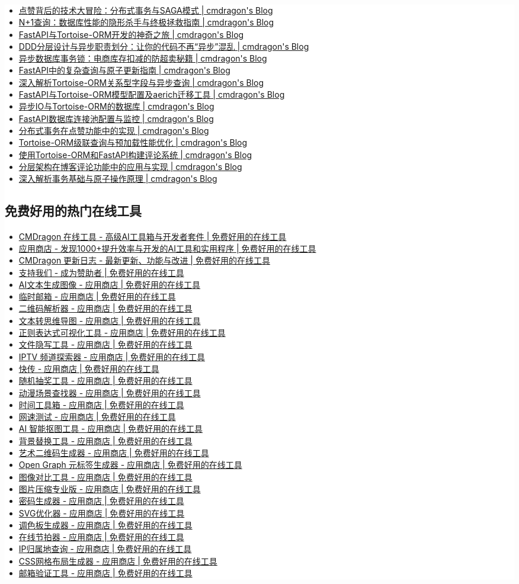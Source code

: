 - [点赞背后的技术大冒险：分布式事务与SAGA模式 | cmdragon's Blog](https://blog.cmdragon.cn/posts/e586c7819314ad2cb97f35676d143adc/)
- [N+1查询：数据库性能的隐形杀手与终极拯救指南 | cmdragon's Blog](https://blog.cmdragon.cn/posts/8ef22119705af92675eac4f3406ea37f/)
- [FastAPI与Tortoise-ORM开发的神奇之旅 | cmdragon's Blog](https://blog.cmdragon.cn/posts/895fc0bba54c53f76a03f00495a4503e/)
- [DDD分层设计与异步职责划分：让你的代码不再“异步”混乱 | cmdragon's Blog](https://blog.cmdragon.cn/posts/f2143b377ecc988d563b29100ca4ff77/)
- [异步数据库事务锁：电商库存扣减的防超卖秘籍 | cmdragon's Blog](https://blog.cmdragon.cn/posts/dd8b49ce80066db8c2671d365a9e9e32/)
- [FastAPI中的复杂查询与原子更新指南 | cmdragon's Blog](https://blog.cmdragon.cn/posts/f8a2c5f2662532fe5dca3a3e1f7e0b20/)
- [深入解析Tortoise-ORM关系型字段与异步查询 | cmdragon's Blog](https://blog.cmdragon.cn/posts/7a69d1a7450d4d145503b289dbf21aa6/)
- [FastAPI与Tortoise-ORM模型配置及aerich迁移工具 | cmdragon's Blog](https://blog.cmdragon.cn/posts/acef6b096283b5ab1913f132aac1809e/)
- [异步IO与Tortoise-ORM的数据库 | cmdragon's Blog](https://blog.cmdragon.cn/posts/1789d4e5a38dafd99e42844199ad0afd/)
- [FastAPI数据库连接池配置与监控 | cmdragon's Blog](https://blog.cmdragon.cn/posts/c8fb8790dcb16b2823d65c792391e9a9/)
- [分布式事务在点赞功能中的实现 | cmdragon's Blog](https://blog.cmdragon.cn/posts/863390c56aa08b3d8d0f89e268352f3d/)
- [Tortoise-ORM级联查询与预加载性能优化 | cmdragon's Blog](https://blog.cmdragon.cn/posts/a152345e1380d0c70021d29045600a17/)
- [使用Tortoise-ORM和FastAPI构建评论系统 | cmdragon's Blog](https://blog.cmdragon.cn/posts/df5931d400033ee5e8df91d8144d7f63/)
- [分层架构在博客评论功能中的应用与实现 | cmdragon's Blog](https://blog.cmdragon.cn/posts/5c632c0277535434021491de6641be44/)
- [深入解析事务基础与原子操作原理 | cmdragon's Blog](https://blog.cmdragon.cn/posts/6f4ae59a09bfa05596ed8632ca772076/)

## 免费好用的热门在线工具

- [CMDragon 在线工具 - 高级AI工具箱与开发者套件 | 免费好用的在线工具](https://tools.cmdragon.cn/zh)
- [应用商店 - 发现1000+提升效率与开发的AI工具和实用程序 | 免费好用的在线工具](https://tools.cmdragon.cn/zh/apps?category=trending)
- [CMDragon 更新日志 - 最新更新、功能与改进 | 免费好用的在线工具](https://tools.cmdragon.cn/zh/changelog)
- [支持我们 - 成为赞助者 | 免费好用的在线工具](https://tools.cmdragon.cn/zh/sponsor)
- [AI文本生成图像 - 应用商店 | 免费好用的在线工具](https://tools.cmdragon.cn/zh/apps/text-to-image-ai)
- [临时邮箱 - 应用商店 | 免费好用的在线工具](https://tools.cmdragon.cn/zh/apps/temp-email)
- [二维码解析器 - 应用商店 | 免费好用的在线工具](https://tools.cmdragon.cn/zh/apps/qrcode-parser)
- [文本转思维导图 - 应用商店 | 免费好用的在线工具](https://tools.cmdragon.cn/zh/apps/text-to-mindmap)
- [正则表达式可视化工具 - 应用商店 | 免费好用的在线工具](https://tools.cmdragon.cn/zh/apps/regex-visualizer)
- [文件隐写工具 - 应用商店 | 免费好用的在线工具](https://tools.cmdragon.cn/zh/apps/steganography-tool)
- [IPTV 频道探索器 - 应用商店 | 免费好用的在线工具](https://tools.cmdragon.cn/zh/apps/iptv-explorer)
- [快传 - 应用商店 | 免费好用的在线工具](https://tools.cmdragon.cn/zh/apps/snapdrop)
- [随机抽奖工具 - 应用商店 | 免费好用的在线工具](https://tools.cmdragon.cn/zh/apps/lucky-draw)
- [动漫场景查找器 - 应用商店 | 免费好用的在线工具](https://tools.cmdragon.cn/zh/apps/anime-scene-finder)
- [时间工具箱 - 应用商店 | 免费好用的在线工具](https://tools.cmdragon.cn/zh/apps/time-toolkit)
- [网速测试 - 应用商店 | 免费好用的在线工具](https://tools.cmdragon.cn/zh/apps/speed-test)
- [AI 智能抠图工具 - 应用商店 | 免费好用的在线工具](https://tools.cmdragon.cn/zh/apps/background-remover)
- [背景替换工具 - 应用商店 | 免费好用的在线工具](https://tools.cmdragon.cn/zh/apps/background-replacer)
- [艺术二维码生成器 - 应用商店 | 免费好用的在线工具](https://tools.cmdragon.cn/zh/apps/artistic-qrcode)
- [Open Graph 元标签生成器 - 应用商店 | 免费好用的在线工具](https://tools.cmdragon.cn/zh/apps/open-graph-generator)
- [图像对比工具 - 应用商店 | 免费好用的在线工具](https://tools.cmdragon.cn/zh/apps/image-comparison)
- [图片压缩专业版 - 应用商店 | 免费好用的在线工具](https://tools.cmdragon.cn/zh/apps/image-compressor)
- [密码生成器 - 应用商店 | 免费好用的在线工具](https://tools.cmdragon.cn/zh/apps/password-generator)
- [SVG优化器 - 应用商店 | 免费好用的在线工具](https://tools.cmdragon.cn/zh/apps/svg-optimizer)
- [调色板生成器 - 应用商店 | 免费好用的在线工具](https://tools.cmdragon.cn/zh/apps/color-palette)
- [在线节拍器 - 应用商店 | 免费好用的在线工具](https://tools.cmdragon.cn/zh/apps/online-metronome)
- [IP归属地查询 - 应用商店 | 免费好用的在线工具](https://tools.cmdragon.cn/zh/apps/ip-geolocation)
- [CSS网格布局生成器 - 应用商店 | 免费好用的在线工具](https://tools.cmdragon.cn/zh/apps/css-grid-layout)
- [邮箱验证工具 - 应用商店 | 免费好用的在线工具](https://tools.cmdragon.cn/zh/apps/email-validator)